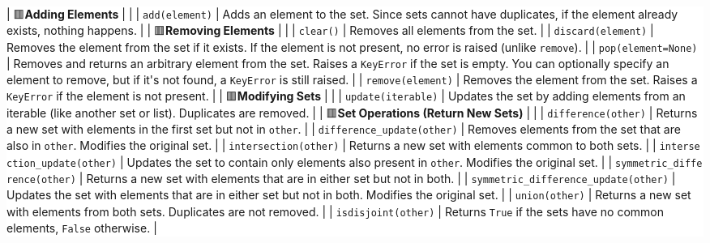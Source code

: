 | 🟥**Adding Elements**                  |                                                                                                                                                                                                                                                                                            |
| `add(element)`                       | Adds an element to the set. Since sets cannot have duplicates, if the element already exists, nothing happens.                                                                                                                                                                             |
| 🟥**Removing Elements**                |                                                                                                                                                                                                                                                                                            |
| `clear()`                            | Removes all elements from the set.                                                                                                                                                                                                                                                         |
| `discard(element)`                   | Removes the element from the set if it exists. If the element is not present, no error is raised (unlike `remove`).                                                                                                                                                                        |
| `pop(element=None)`                  | Removes and returns an arbitrary element from the set. Raises a `KeyError` if the set is empty. You can optionally specify an element to remove, but if it's not found, a `KeyError` is still raised.                                                                                      |
| `remove(element)`                    | Removes the element from the set. Raises a `KeyError` if the element is not present.                                                                                                                                                                                                       |
| 🟥**Modifying Sets**                   |                                                                                                                                                                                                                                                                                            |
| `update(iterable)`                   | Updates the set by adding elements from an iterable (like another set or list). Duplicates are removed.                                                                                                                                                                                    |
| 🟥**Set Operations (Return New Sets)** |                                                                                                                                                                                                                                                                                            |
| `difference(other)`                  | Returns a new set with elements in the first set but not in `other`.                                                                                                                                                                                                                       |
| `difference_update(other)`           | Removes elements from the set that are also in `other`. Modifies the original set.                                                                                                                                                                                                         |
| `intersection(other)`                | Returns a new set with elements common to both sets.                                                                                                                                                                                                                                       |
| `intersection_update(other)`         | Updates the set to contain only elements also present in `other`. Modifies the original set.                                                                                                                                                                                               |
| `symmetric_difference(other)`        | Returns a new set with elements that are in either set but not in both.                                                                                                                                                                                                                    |
| `symmetric_difference_update(other)` | Updates the set with elements that are in either set but not in both. Modifies the original set.                                                                                                                                                                                           |
| `union(other)`                       | Returns a new set with elements from both sets. Duplicates are not removed.                                                                                                                                                                                                                |
| `isdisjoint(other)`                  | Returns `True` if the sets have no common elements, `False` otherwise.                                                                                                                                                                                                                     |